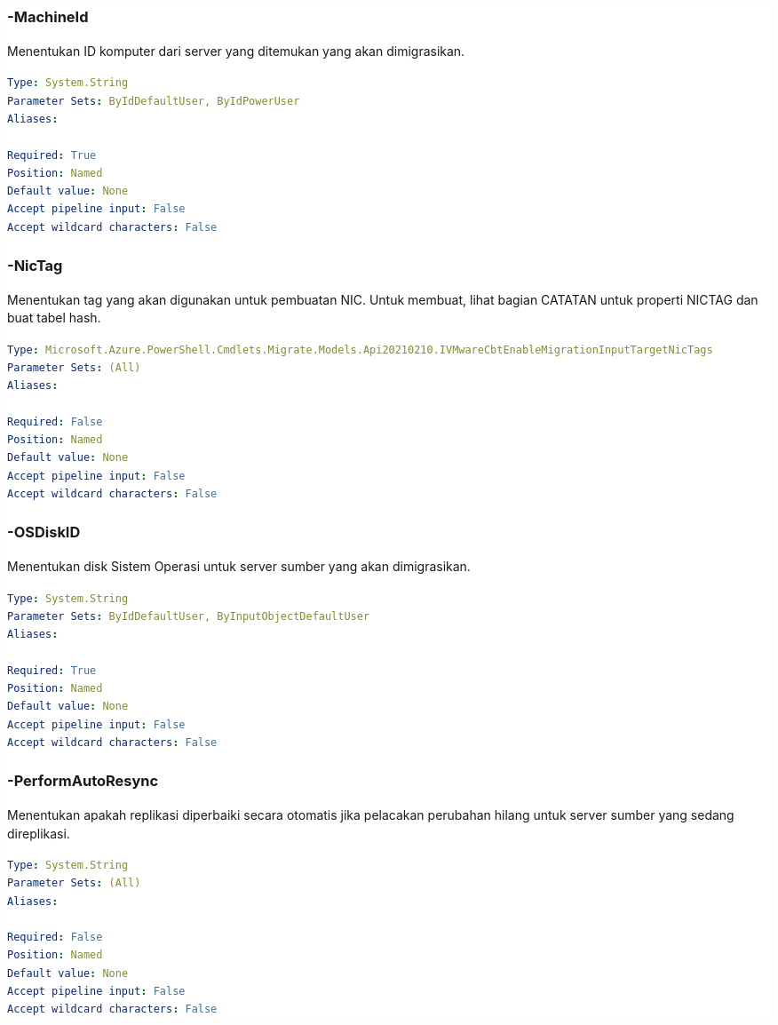 ### -MachineId
Menentukan ID komputer dari server yang ditemukan yang akan dimigrasikan.

```yaml
Type: System.String
Parameter Sets: ByIdDefaultUser, ByIdPowerUser
Aliases:

Required: True
Position: Named
Default value: None
Accept pipeline input: False
Accept wildcard characters: False
```

### -NicTag
Menentukan tag yang akan digunakan untuk pembuatan NIC.
Untuk membuat, lihat bagian CATATAN untuk properti NICTAG dan buat tabel hash.

```yaml
Type: Microsoft.Azure.PowerShell.Cmdlets.Migrate.Models.Api20210210.IVMwareCbtEnableMigrationInputTargetNicTags
Parameter Sets: (All)
Aliases:

Required: False
Position: Named
Default value: None
Accept pipeline input: False
Accept wildcard characters: False
```

### -OSDiskID
Menentukan disk Sistem Operasi untuk server sumber yang akan dimigrasikan.

```yaml
Type: System.String
Parameter Sets: ByIdDefaultUser, ByInputObjectDefaultUser
Aliases:

Required: True
Position: Named
Default value: None
Accept pipeline input: False
Accept wildcard characters: False
```

### -PerformAutoResync
Menentukan apakah replikasi diperbaiki secara otomatis jika pelacakan perubahan hilang untuk server sumber yang sedang direplikasi.

```yaml
Type: System.String
Parameter Sets: (All)
Aliases:

Required: False
Position: Named
Default value: None
Accept pipeline input: False
Accept wildcard characters: False
```
